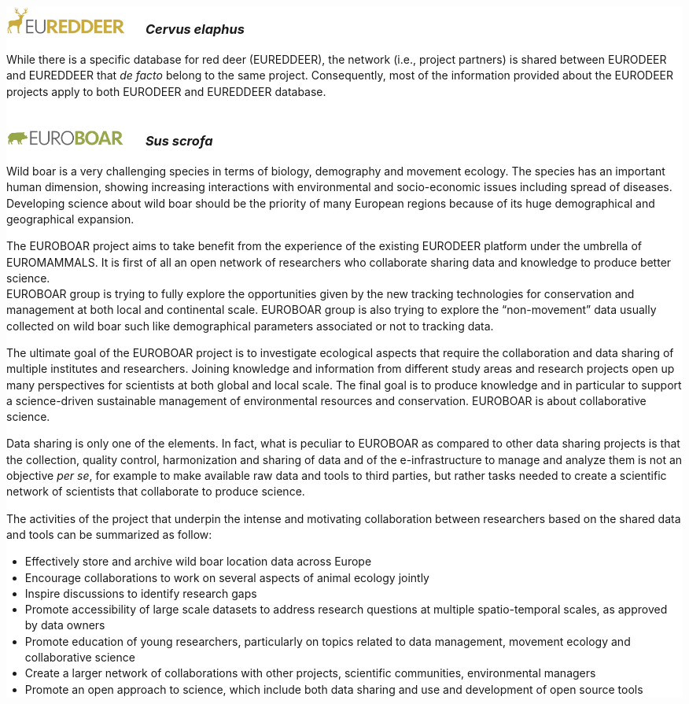 ### <img src="images/eureddeer_logo.png" Height="35"/> *Cervus elaphus*

While there is a specific database for red deer (EUREDDEER), the network (i.e., project partners) is shared between EURODEER and EUREDDEER that *de facto* belong to the same project. Consequently, most of the information provided about the EURODEER projects apply to both EURODEER and EUREDDEER database.

### <img src="images/euroboar_logo.png" Height="35"/> *Sus scrofa*

Wild boar is a very challenging species in terms of biology, demography and movement ecology. The species has an important human dimension, showing increasing interactions with environmental and socio-economic issues including spread of diseases. Developing science about wild boar should be the priority of many European regions because of its huge demographical and geographical expansion.  

The EUROBOAR project aims to take benefit from the experience of the existing EURODEER platform under the umbrella of EUROMAMMALS. It is first of all an open network of researchers who collaborate sharing data and knowledge to produce better science.  
EUROBOAR group is trying to fully explore the opportunities given by the new tracking  technologies for conservation and management at both local and continental scale. EUROBOAR group is also trying to explore the “non-movement” data usually collected on wild boar such like demographical parameters associated or not to tracking data.

The ultimate goal of the EUROBOAR project is to investigate ecological aspects that require the collaboration and data sharing of multiple institutes and researchers. Joining knowledge and information from different study areas and research projects open up many perspectives for scientists at both global and local scale. The final goal is to produce knowledge and in particular to support a science-driven sustainable management of environmental resources and conservation. EUROBOAR is about collaborative science.

Data sharing is only one of the elements. In fact, what is peculiar to EUROBOAR as compared to other data sharing projects is that the collection, quality control, harmonization and sharing of data and of the e-infrastructure to manage and analyze them is not an objective *per se*, for example to make available raw data and tools to third parties, but rather tasks needed to create a scientific network of scientists that collaborate to produce science.

The activities of the project that underpin the intense and motivating collaboration between researchers based on the shared data and tools can be summarized as follow:

* Effectively store and archive wild boar location data across Europe
* Encourage collaborations to work on several aspects of animal ecology jointly
* Inspire discussions to identify research gaps
* Promote accessibility of large scale datasets to address research questions at multiple spatio-temporal scales, as approved by data owners
* Promote education of young researchers, particularly on topics related to data management, movement ecology and collaborative science
* Create a larger network of collaborations with other projects, scientific communities, environmental managers
* Promote an open approach to science, which include both data sharing and use and development of open source tools

